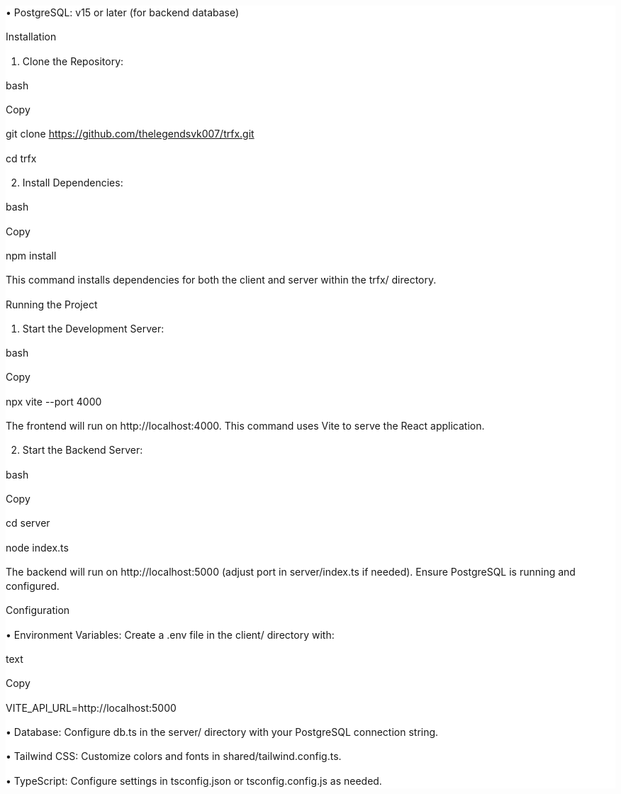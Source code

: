 •	PostgreSQL: v15 or later (for backend database)

Installation

1.	Clone the Repository:
   
bash

Copy

git clone https://github.com/thelegendsvk007/trfx.git

cd trfx

2.	Install Dependencies:
   
bash

Copy

npm install

This command installs dependencies for both the client and server within the trfx/ directory.

Running the Project

1.	Start the Development Server:

bash

Copy

npx vite --port 4000

The frontend will run on http://localhost:4000. This command uses Vite to serve the React application.

2.	Start the Backend Server:
   
bash

Copy

cd server

node index.ts

The backend will run on http://localhost:5000 (adjust port in server/index.ts if needed). Ensure PostgreSQL is running and configured.

Configuration

•	Environment Variables: Create a .env file in the client/ directory with:

text

Copy

VITE_API_URL=http://localhost:5000

•	Database: Configure db.ts in the server/ directory with your PostgreSQL connection string.

•	Tailwind CSS: Customize colors and fonts in shared/tailwind.config.ts.

•	TypeScript: Configure settings in tsconfig.json or tsconfig.config.js as needed.
